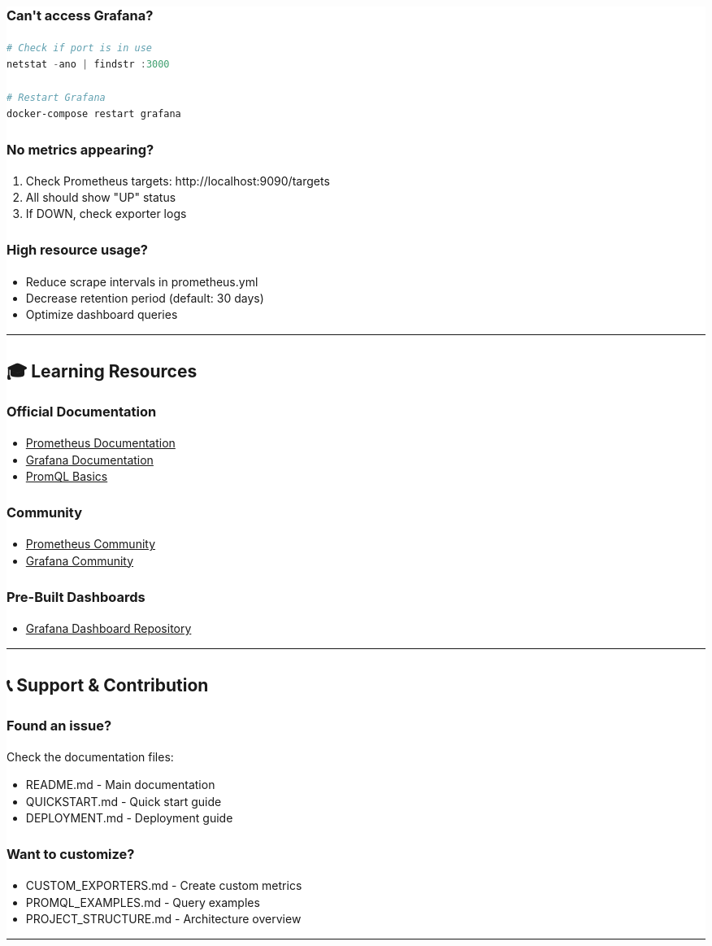 ### Can't access Grafana?
```powershell
# Check if port is in use
netstat -ano | findstr :3000

# Restart Grafana
docker-compose restart grafana
```

### No metrics appearing?
1. Check Prometheus targets: http://localhost:9090/targets
2. All should show "UP" status
3. If DOWN, check exporter logs

### High resource usage?
- Reduce scrape intervals in prometheus.yml
- Decrease retention period (default: 30 days)
- Optimize dashboard queries

---

## 🎓 Learning Resources

### Official Documentation
- [Prometheus Documentation](https://prometheus.io/docs/)
- [Grafana Documentation](https://grafana.com/docs/)
- [PromQL Basics](https://prometheus.io/docs/prometheus/latest/querying/basics/)

### Community
- [Prometheus Community](https://prometheus.io/community/)
- [Grafana Community](https://community.grafana.com/)

### Pre-Built Dashboards
- [Grafana Dashboard Repository](https://grafana.com/grafana/dashboards/)

---

## 📞 Support & Contribution

### Found an issue?
Check the documentation files:
- README.md - Main documentation
- QUICKSTART.md - Quick start guide
- DEPLOYMENT.md - Deployment guide

### Want to customize?
- CUSTOM_EXPORTERS.md - Create custom metrics
- PROMQL_EXAMPLES.md - Query examples
- PROJECT_STRUCTURE.md - Architecture overview

---